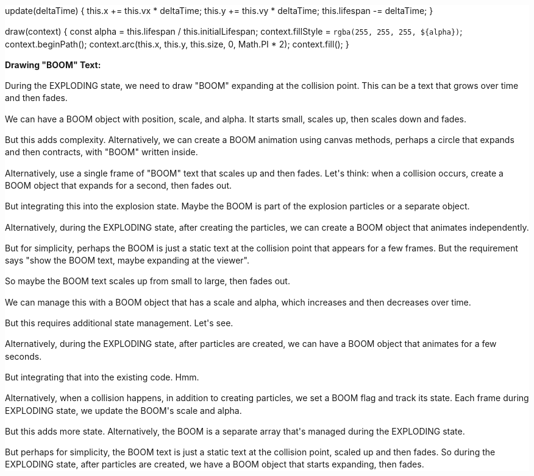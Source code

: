 update(deltaTime) {
    this.x += this.vx * deltaTime;
    this.y += this.vy * deltaTime;
    this.lifespan -= deltaTime;
}

draw(context) {
    const alpha = this.lifespan / this.initialLifespan;
    context.fillStyle = `rgba(255, 255, 255, ${alpha})`;
    context.beginPath();
    context.arc(this.x, this.y, this.size, 0, Math.PI * 2);
    context.fill();
}

**Drawing "BOOM" Text:**

During the EXPLODING state, we need to draw "BOOM" expanding at the collision point. This can be a text that grows over time and then fades.

We can have a BOOM object with position, scale, and alpha. It starts small, scales up, then scales down and fades.

But this adds complexity. Alternatively, we can create a BOOM animation using canvas methods, perhaps a circle that expands and then contracts, with "BOOM" written inside.

Alternatively, use a single frame of "BOOM" text that scales up and then fades. Let's think: when a collision occurs, create a BOOM object that expands for a second, then fades out.

But integrating this into the explosion state. Maybe the BOOM is part of the explosion particles or a separate object.

Alternatively, during the EXPLODING state, after creating the particles, we can create a BOOM object that animates independently.

But for simplicity, perhaps the BOOM is just a static text at the collision point that appears for a few frames. But the requirement says "show the BOOM text, maybe expanding at the viewer".

So maybe the BOOM text scales up from small to large, then fades out.

We can manage this with a BOOM object that has a scale and alpha, which increases and then decreases over time.

But this requires additional state management. Let's see.

Alternatively, during the EXPLODING state, after particles are created, we can have a BOOM object that animates for a few seconds.

But integrating that into the existing code. Hmm.

Alternatively, when a collision happens, in addition to creating particles, we set a BOOM flag and track its state. Each frame during EXPLODING state, we update the BOOM's scale and alpha.

But this adds more state. Alternatively, the BOOM is a separate array that's managed during the EXPLODING state.

But perhaps for simplicity, the BOOM text is just a static text at the collision point, scaled up and then fades. So during the EXPLODING state, after particles are created, we have a BOOM object that starts expanding, then fades.
